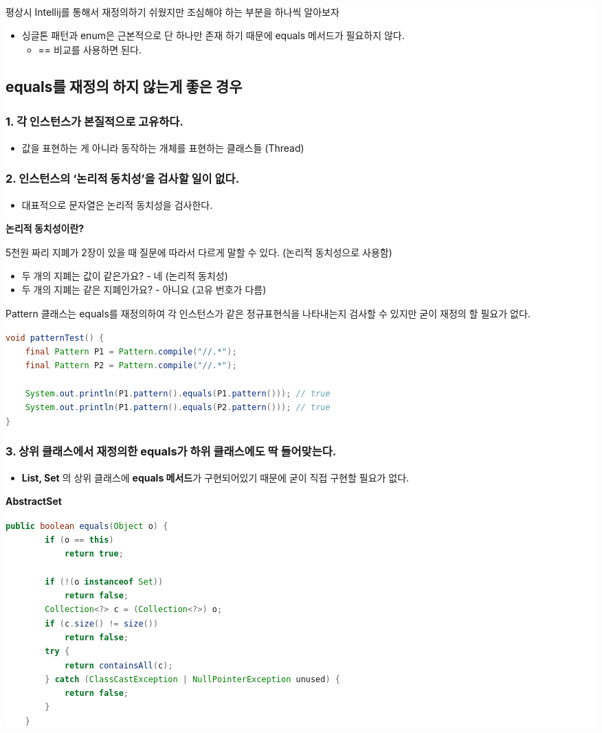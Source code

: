 평상시 Intellij를 통해서 재정의하기 쉬웠지만 조심해야 하는 부분을 하나씩 알아보자

- 싱글톤 패턴과 enum은 근본적으로 단 하나만 존재 하기 때문에 equals 메서드가 필요하지 않다.
    - == 비교를 사용하면 된다.

## equals를 재정의 하지 않는게 좋은 경우

### 1. 각 인스턴스가 본질적으로 고유하다.

- 값을 표현하는 게 아니라 동작하는 개체를 표현하는 클래스들 (Thread)

### 2. 인스턴스의 ‘논리적 동치성’을 검사할 일이 없다.

- 대표적으로 문자열은 논리적 동치성을 검사한다.

**논리적 동치성이란?**

5천원 짜리 지폐가 2장이 있을 때 질문에 따라서 다르게 말할 수 있다. (논리적 동치성으로 사용함)

- 두 개의 지폐는 값이 같은가요? - 네 (논리적 동치성)
- 두 개의 지폐는 같은 지폐인가요? - 아니요 (고유 번호가 다름)

Pattern 클래스는 equals를 재정의하여 각 인스턴스가 같은 정규표현식을 나타내는지 검사할 수 있지만 굳이 재정의 할 필요가 없다.

```java
void patternTest() {
    final Pattern P1 = Pattern.compile("//.*");
    final Pattern P2 = Pattern.compile("//.*");

    System.out.println(P1.pattern().equals(P1.pattern())); // true
    System.out.println(P1.pattern().equals(P2.pattern())); // true
}
```

### **3. 상위 클래스에서 재정의한 equals가 하위 클래스에도 딱 들어맞는다.**

- **List, Set** 의 상위 클래스에 **equals 메서드**가 구현되어있기 때문에 굳이 직접 구현할 필요가 없다.

**AbstractSet**

```java
public boolean equals(Object o) {
        if (o == this)
            return true;

        if (!(o instanceof Set))
            return false;
        Collection<?> c = (Collection<?>) o;
        if (c.size() != size())
            return false;
        try {
            return containsAll(c);
        } catch (ClassCastException | NullPointerException unused) {
            return false;
        }
    }
```
